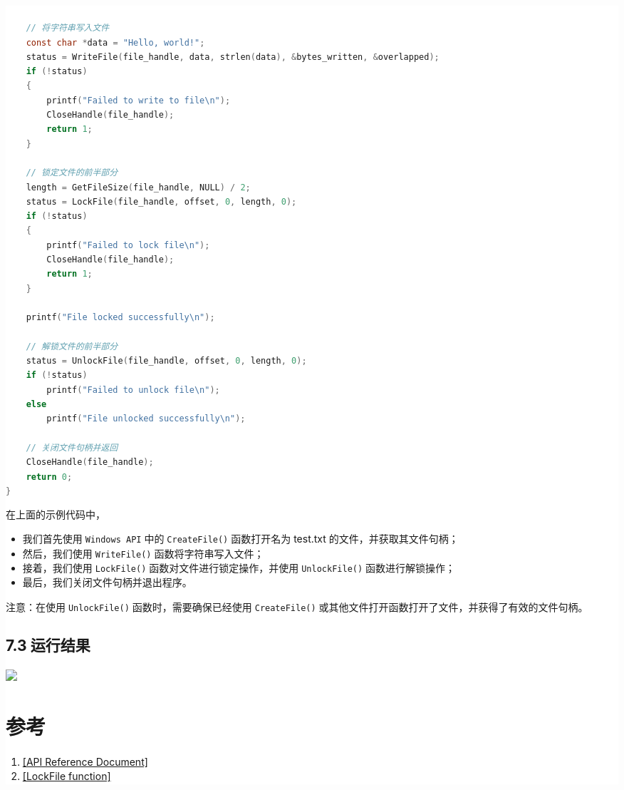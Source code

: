 ```c

    // 将字符串写入文件
    const char *data = "Hello, world!";
    status = WriteFile(file_handle, data, strlen(data), &bytes_written, &overlapped);
    if (!status) 
    {
        printf("Failed to write to file\n");
        CloseHandle(file_handle);
        return 1;
    }

    // 锁定文件的前半部分
    length = GetFileSize(file_handle, NULL) / 2;
    status = LockFile(file_handle, offset, 0, length, 0);
    if (!status) 
    {
        printf("Failed to lock file\n");
        CloseHandle(file_handle);
        return 1;
    }

    printf("File locked successfully\n");

    // 解锁文件的前半部分
    status = UnlockFile(file_handle, offset, 0, length, 0);
    if (!status) 
        printf("Failed to unlock file\n");
    else 
        printf("File unlocked successfully\n");

    // 关闭文件句柄并返回
    CloseHandle(file_handle);
    return 0;
}
```

在上面的示例代码中，
- 我们首先使用 `Windows API` 中的 `CreateFile()` 函数打开名为 test.txt 的文件，并获取其文件句柄；
- 然后，我们使用 `WriteFile()` 函数将字符串写入文件；
- 接着，我们使用 `LockFile()` 函数对文件进行锁定操作，并使用 `UnlockFile()` 函数进行解锁操作；
- 最后，我们关闭文件句柄并退出程序。

注意：在使用 `UnlockFile()` 函数时，需要确保已经使用 `CreateFile()` 或其他文件打开函数打开了文件，并获得了有效的文件句柄。

## 7.3 运行结果
![](UnlockFile.png)

# 参考
1. [\[API Reference Document\]](https://www.apiref.com/c-zh/t_alph_u.htm)
2. [\[LockFile function\]](https://learn.microsoft.com/en-us/windows/win32/api/fileapi/nf-fileapi-lockfile)